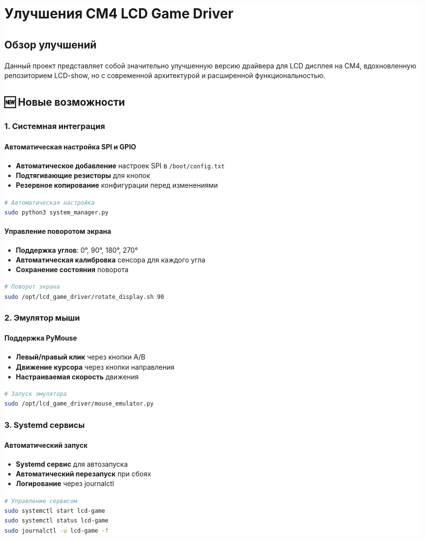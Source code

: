 # Улучшения CM4 LCD Game Driver

## Обзор улучшений

Данный проект представляет собой значительно улучшенную версию драйвера для LCD дисплея на CM4, вдохновленную репозиторием LCD-show, но с современной архитектурой и расширенной функциональностью.

## 🆕 Новые возможности

### 1. Системная интеграция

#### Автоматическая настройка SPI и GPIO
- **Автоматическое добавление** настроек SPI в `/boot/config.txt`
- **Подтягивающие резисторы** для кнопок
- **Резервное копирование** конфигурации перед изменениями

```bash
# Автоматическая настройка
sudo python3 system_manager.py
```

#### Управление поворотом экрана
- **Поддержка углов**: 0°, 90°, 180°, 270°
- **Автоматическая калибровка** сенсора для каждого угла
- **Сохранение состояния** поворота

```bash
# Поворот экрана
sudo /opt/lcd_game_driver/rotate_display.sh 90
```

### 2. Эмулятор мыши

#### Поддержка PyMouse
- **Левый/правый клик** через кнопки A/B
- **Движение курсора** через кнопки направления
- **Настраиваемая скорость** движения

```bash
# Запуск эмулятора
sudo /opt/lcd_game_driver/mouse_emulator.py
```

### 3. Systemd сервисы

#### Автоматический запуск
- **Systemd сервис** для автозапуска
- **Автоматический перезапуск** при сбоях
- **Логирование** через journalctl

```bash
# Управление сервисом
sudo systemctl start lcd-game
sudo systemctl status lcd-game
sudo journalctl -u lcd-game -f
```
